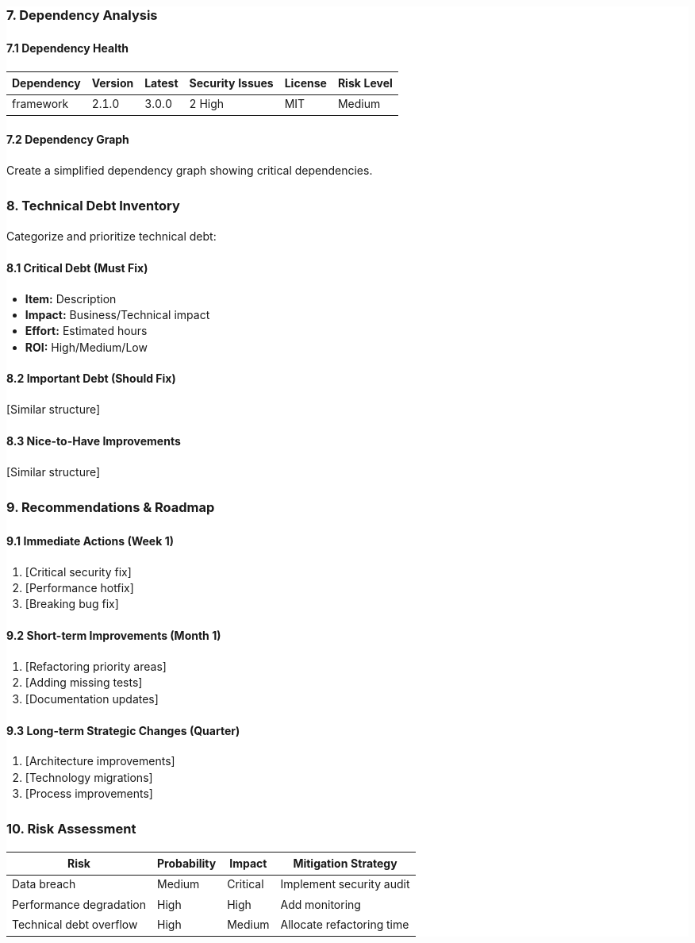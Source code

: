 ### 7. Dependency Analysis

#### 7.1 Dependency Health

| Dependency | Version | Latest | Security Issues | License | Risk Level |
|-----------|---------|--------|----------------|---------|------------|
| framework | 2.1.0 | 3.0.0 | 2 High | MIT | Medium |

#### 7.2 Dependency Graph

Create a simplified dependency graph showing critical dependencies.

### 8. Technical Debt Inventory

Categorize and prioritize technical debt:

#### 8.1 Critical Debt (Must Fix)
- **Item:** Description
- **Impact:** Business/Technical impact
- **Effort:** Estimated hours
- **ROI:** High/Medium/Low

#### 8.2 Important Debt (Should Fix)
[Similar structure]

#### 8.3 Nice-to-Have Improvements
[Similar structure]

### 9. Recommendations & Roadmap

#### 9.1 Immediate Actions (Week 1)
1. [Critical security fix]
2. [Performance hotfix]
3. [Breaking bug fix]

#### 9.2 Short-term Improvements (Month 1)
1. [Refactoring priority areas]
2. [Adding missing tests]
3. [Documentation updates]

#### 9.3 Long-term Strategic Changes (Quarter)
1. [Architecture improvements]
2. [Technology migrations]
3. [Process improvements]

### 10. Risk Assessment

| Risk | Probability | Impact | Mitigation Strategy |
|------|------------|--------|-------------------|
| Data breach | Medium | Critical | Implement security audit |
| Performance degradation | High | High | Add monitoring |
| Technical debt overflow | High | Medium | Allocate refactoring time |
